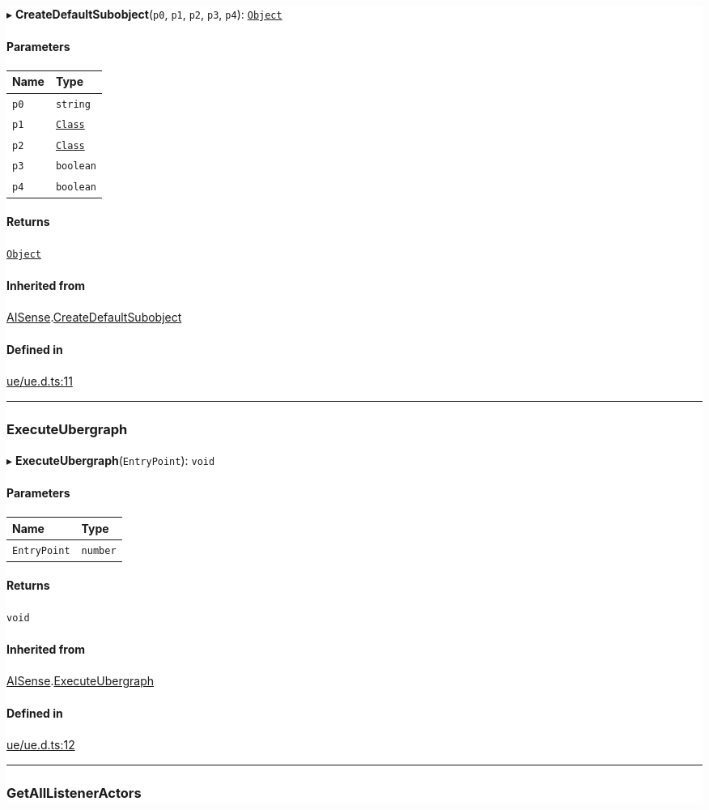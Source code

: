 ▸ **CreateDefaultSubobject**(`p0`, `p1`, `p2`, `p3`, `p4`): [`Object`](ue_ue.Object.md)

#### Parameters

| Name | Type |
| :------ | :------ |
| `p0` | `string` |
| `p1` | [`Class`](ue_ue.Class.md) |
| `p2` | [`Class`](ue_ue.Class.md) |
| `p3` | `boolean` |
| `p4` | `boolean` |

#### Returns

[`Object`](ue_ue.Object.md)

#### Inherited from

[AISense](ue_ue.AISense.md).[CreateDefaultSubobject](ue_ue.AISense.md#createdefaultsubobject)

#### Defined in

[ue/ue.d.ts:11](https://github.com/YugMetaverse/yug_typings/blob/b7d9b19/ue/ue.d.ts#L11)

___

### ExecuteUbergraph

▸ **ExecuteUbergraph**(`EntryPoint`): `void`

#### Parameters

| Name | Type |
| :------ | :------ |
| `EntryPoint` | `number` |

#### Returns

`void`

#### Inherited from

[AISense](ue_ue.AISense.md).[ExecuteUbergraph](ue_ue.AISense.md#executeubergraph)

#### Defined in

[ue/ue.d.ts:12](https://github.com/YugMetaverse/yug_typings/blob/b7d9b19/ue/ue.d.ts#L12)

___

### GetAllListenerActors
